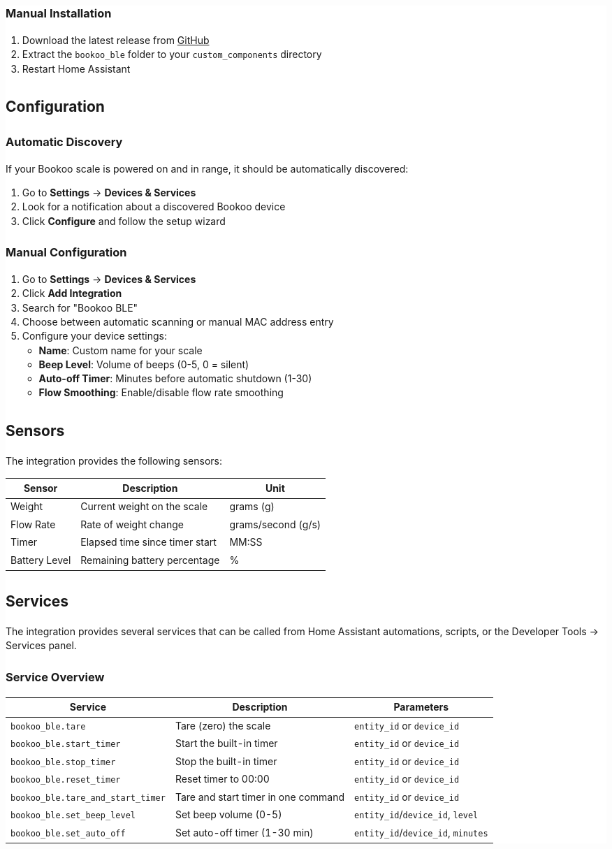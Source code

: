 ### Manual Installation

1. Download the latest release from [GitHub](https://github.com/taliexo/bookoo-ble/releases)
2. Extract the `bookoo_ble` folder to your `custom_components` directory
3. Restart Home Assistant

## Configuration

### Automatic Discovery

If your Bookoo scale is powered on and in range, it should be automatically discovered:

1. Go to **Settings** → **Devices & Services**
2. Look for a notification about a discovered Bookoo device
3. Click **Configure** and follow the setup wizard

### Manual Configuration

1. Go to **Settings** → **Devices & Services**
2. Click **Add Integration**
3. Search for "Bookoo BLE"
4. Choose between automatic scanning or manual MAC address entry
5. Configure your device settings:
   - **Name**: Custom name for your scale
   - **Beep Level**: Volume of beeps (0-5, 0 = silent)
   - **Auto-off Timer**: Minutes before automatic shutdown (1-30)
   - **Flow Smoothing**: Enable/disable flow rate smoothing

## Sensors

The integration provides the following sensors:

| Sensor | Description | Unit |
|--------|-------------|------|
| Weight | Current weight on the scale | grams (g) |
| Flow Rate | Rate of weight change | grams/second (g/s) |
| Timer | Elapsed time since timer start | MM:SS |
| Battery Level | Remaining battery percentage | % |

## Services

The integration provides several services that can be called from Home Assistant automations, scripts, or the Developer Tools → Services panel.

### Service Overview

| Service | Description | Parameters |
|---------|-------------|------------|
| `bookoo_ble.tare` | Tare (zero) the scale | `entity_id` or `device_id` |
| `bookoo_ble.start_timer` | Start the built-in timer | `entity_id` or `device_id` |
| `bookoo_ble.stop_timer` | Stop the built-in timer | `entity_id` or `device_id` |
| `bookoo_ble.reset_timer` | Reset timer to 00:00 | `entity_id` or `device_id` |
| `bookoo_ble.tare_and_start_timer` | Tare and start timer in one command | `entity_id` or `device_id` |
| `bookoo_ble.set_beep_level` | Set beep volume (0-5) | `entity_id`/`device_id`, `level` |
| `bookoo_ble.set_auto_off` | Set auto-off timer (1-30 min) | `entity_id`/`device_id`, `minutes` |